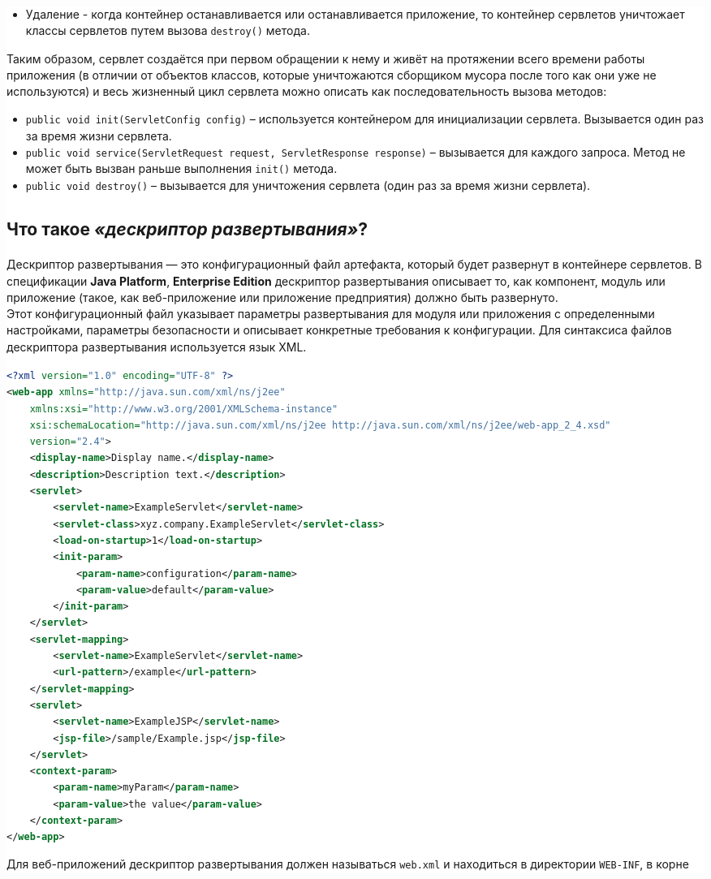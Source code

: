 + Удаление - когда контейнер останавливается или останавливается приложение, то контейнер сервлетов уничтожает классы 
    сервлетов путем вызова `destroy()` метода.

Таким образом, сервлет создаётся при первом обращении к нему и живёт на протяжении всего времени работы приложения 
(в отличии от объектов классов, которые уничтожаются сборщиком мусора после того как они уже не используются) и весь 
жизненный цикл сервлета можно описать как последовательность вызова методов:

+ `public void init(ServletConfig config)` – используется контейнером для инициализации сервлета. Вызывается один раз 
    за время жизни сервлета.
+ `public void service(ServletRequest request, ServletResponse response)` – вызывается для каждого запроса. Метод не 
    может быть вызван раньше выполнения `init()` метода.
+ `public void destroy()` – вызывается для уничтожения сервлета (один раз за время жизни сервлета).

## Что такое _«дескриптор развертывания»_?
Дескриптор развертывания — это конфигурационный файл артефакта, который будет развернут в контейнере сервлетов. 
В спецификации __Java Platform__, __Enterprise Edition__ дескриптор развертывания описывает то, как компонент, модуль 
или приложение (такое, как веб-приложение или приложение предприятия) должно быть развернуто.  
Этот конфигурационный файл указывает параметры развертывания для модуля или приложения с определенными настройками, 
параметры безопасности и описывает конкретные требования к конфигурации. Для синтаксиса файлов дескриптора развертывания 
используется язык XML.  
```xml
<?xml version="1.0" encoding="UTF-8" ?>
<web-app xmlns="http://java.sun.com/xml/ns/j2ee"
    xmlns:xsi="http://www.w3.org/2001/XMLSchema-instance"
    xsi:schemaLocation="http://java.sun.com/xml/ns/j2ee http://java.sun.com/xml/ns/j2ee/web-app_2_4.xsd"
    version="2.4">
    <display-name>Display name.</display-name>
    <description>Description text.</description>
    <servlet>
        <servlet-name>ExampleServlet</servlet-name>
        <servlet-class>xyz.company.ExampleServlet</servlet-class>
        <load-on-startup>1</load-on-startup>
        <init-param>
            <param-name>configuration</param-name>
            <param-value>default</param-value>
        </init-param>       
    </servlet>
    <servlet-mapping>
        <servlet-name>ExampleServlet</servlet-name>
        <url-pattern>/example</url-pattern>
    </servlet-mapping>
    <servlet>
        <servlet-name>ExampleJSP</servlet-name>
        <jsp-file>/sample/Example.jsp</jsp-file>
    </servlet>
    <context-param>
        <param-name>myParam</param-name>
        <param-value>the value</param-value>
    </context-param>
</web-app>
```
Для веб-приложений дескриптор развертывания должен называться `web.xml` и находиться в директории `WEB-INF`, в корне 
